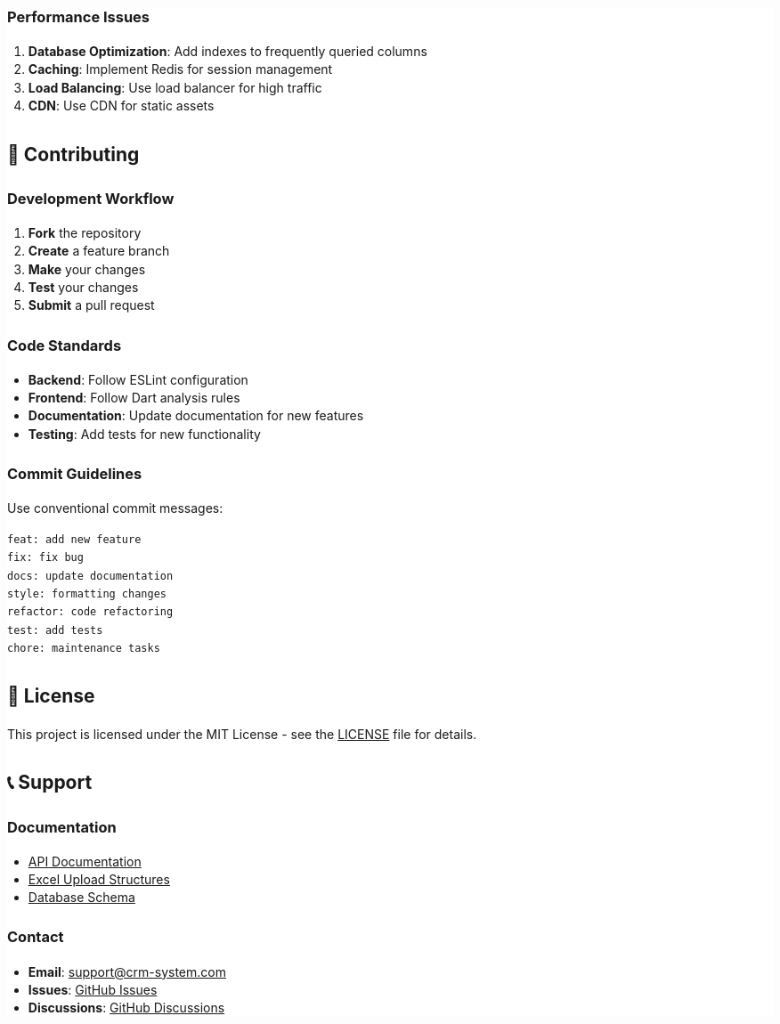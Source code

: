 ### **Performance Issues**

1. **Database Optimization**: Add indexes to frequently queried columns
2. **Caching**: Implement Redis for session management
3. **Load Balancing**: Use load balancer for high traffic
4. **CDN**: Use CDN for static assets

## 🤝 Contributing

### **Development Workflow**

1. **Fork** the repository
2. **Create** a feature branch
3. **Make** your changes
4. **Test** your changes
5. **Submit** a pull request

### **Code Standards**

- **Backend**: Follow ESLint configuration
- **Frontend**: Follow Dart analysis rules
- **Documentation**: Update documentation for new features
- **Testing**: Add tests for new functionality

### **Commit Guidelines**

Use conventional commit messages:

```
feat: add new feature
fix: fix bug
docs: update documentation
style: formatting changes
refactor: code refactoring
test: add tests
chore: maintenance tasks
```

## 📄 License

This project is licensed under the MIT License - see the [LICENSE](LICENSE) file for details.

## 📞 Support

### **Documentation**
- [API Documentation](docs/API_DOCUMENTATION.md)
- [Excel Upload Structures](docs/EXCEL_UPLOAD_STRUCTURES.md)
- [Database Schema](docs/DATABASE_SCHEMA.md)

### **Contact**
- **Email**: support@crm-system.com
- **Issues**: [GitHub Issues](https://github.com/your-repo/issues)
- **Discussions**: [GitHub Discussions](https://github.com/your-repo/discussions)
